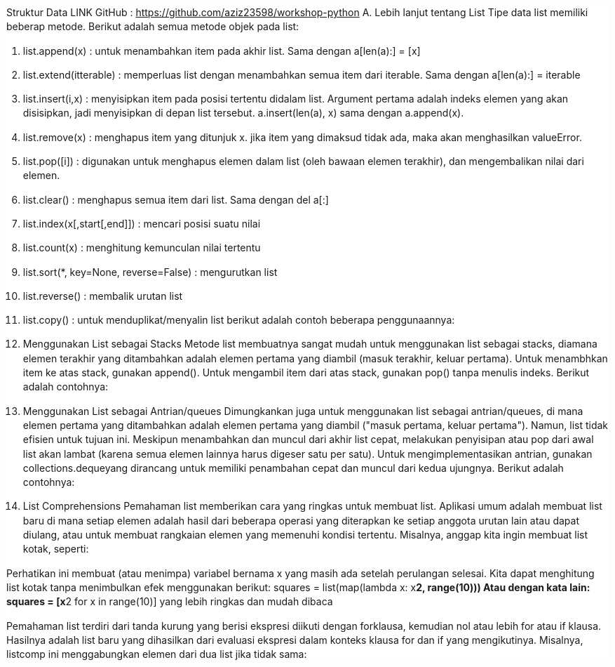Struktur Data
LINK GitHub : https://github.com/aziz23598/workshop-python 
A.	Lebih lanjut tentang List
Tipe data list memiliki beberap metode. Berikut adalah semua metode objek pada list:
1.	list.append(x) : untuk menambahkan item pada akhir list. Sama dengan a[len(a):] = [x]
2.	list.extend(itterable) : memperluas list dengan menambahkan semua item dari iterable. Sama dengan a[len(a):] = iterable
3.	list.insert(i,x) : menyisipkan item pada posisi tertentu didalam list. Argument pertama adalah indeks elemen yang akan disisipkan, jadi menyisipkan di depan list tersebut. a.insert(len(a), x) sama dengan a.append(x).
4.	list.remove(x) : menghapus item yang ditunjuk x. jika item yang dimaksud tidak ada, maka akan menghasilkan valueError.
5.	list.pop([i]) :  digunakan untuk menghapus elemen dalam list (oleh bawaan elemen terakhir), dan mengembalikan nilai dari elemen.
6.	list.clear() : menghapus semua item dari list. Sama dengan del a[:]
7.	list.index(x[,start[,end]]) : mencari posisi suatu nilai
8.	list.count(x) : menghitung kemunculan nilai tertentu
9.	list.sort(*, key=None, reverse=False) : mengurutkan list
10.	list.reverse() : membalik urutan list
11.	list.copy() : untuk menduplikat/menyalin list
berikut adalah contoh beberapa penggunaannya:
 
1.	Menggunakan List sebagai Stacks
Metode list membuatnya sangat mudah untuk menggunakan list sebagai stacks, diamana elemen terakhir yang ditambahkan adalah elemen pertama yang diambil (masuk terakhir, keluar pertama). Untuk menambhkan item ke atas stack, gunakan append(). Untuk mengambil item dari atas stack, gunakan pop() tanpa menulis indeks. Berikut adalah contohnya:
 
2.	Menggunakan List sebagai Antrian/queues
Dimungkankan juga untuk menggunakan list sebagai antrian/queues, di mana elemen pertama yang ditambahkan adalah elemen pertama yang diambil ("masuk pertama, keluar pertama"). Namun, list tidak efisien untuk tujuan ini. Meskipun menambahkan dan muncul dari akhir list cepat, melakukan penyisipan atau pop dari awal list akan lambat (karena semua elemen lainnya harus digeser satu per satu). Untuk mengimplementasikan antrian, gunakan collections.dequeyang dirancang untuk memiliki penambahan cepat dan muncul dari kedua ujungnya. Berikut adalah contohnya:
 
3.	List Comprehensions
Pemahaman list memberikan cara yang ringkas untuk membuat list. Aplikasi umum adalah membuat list baru di mana setiap elemen adalah hasil dari beberapa operasi yang diterapkan ke setiap anggota urutan lain atau dapat diulang, atau untuk membuat rangkaian elemen yang memenuhi kondisi tertentu. Misalnya, anggap kita ingin membuat list kotak, seperti:
 
Perhatikan ini membuat (atau menimpa) variabel bernama x yang masih ada setelah perulangan selesai. Kita dapat menghitung list kotak tanpa menimbulkan efek menggunakan berikut:
squares = list(map(lambda x: x**2, range(10)))
Atau dengan kata lain:
squares = [x**2 for x in range(10)]
yang lebih ringkas dan mudah dibaca

Pemahaman list terdiri dari tanda kurung yang berisi ekspresi diikuti dengan forklausa, kemudian nol atau lebih for atau if klausa. Hasilnya adalah list baru yang dihasilkan dari evaluasi ekspresi dalam konteks klausa for dan if yang mengikutinya. Misalnya, listcomp ini menggabungkan elemen dari dua list jika tidak sama:
 